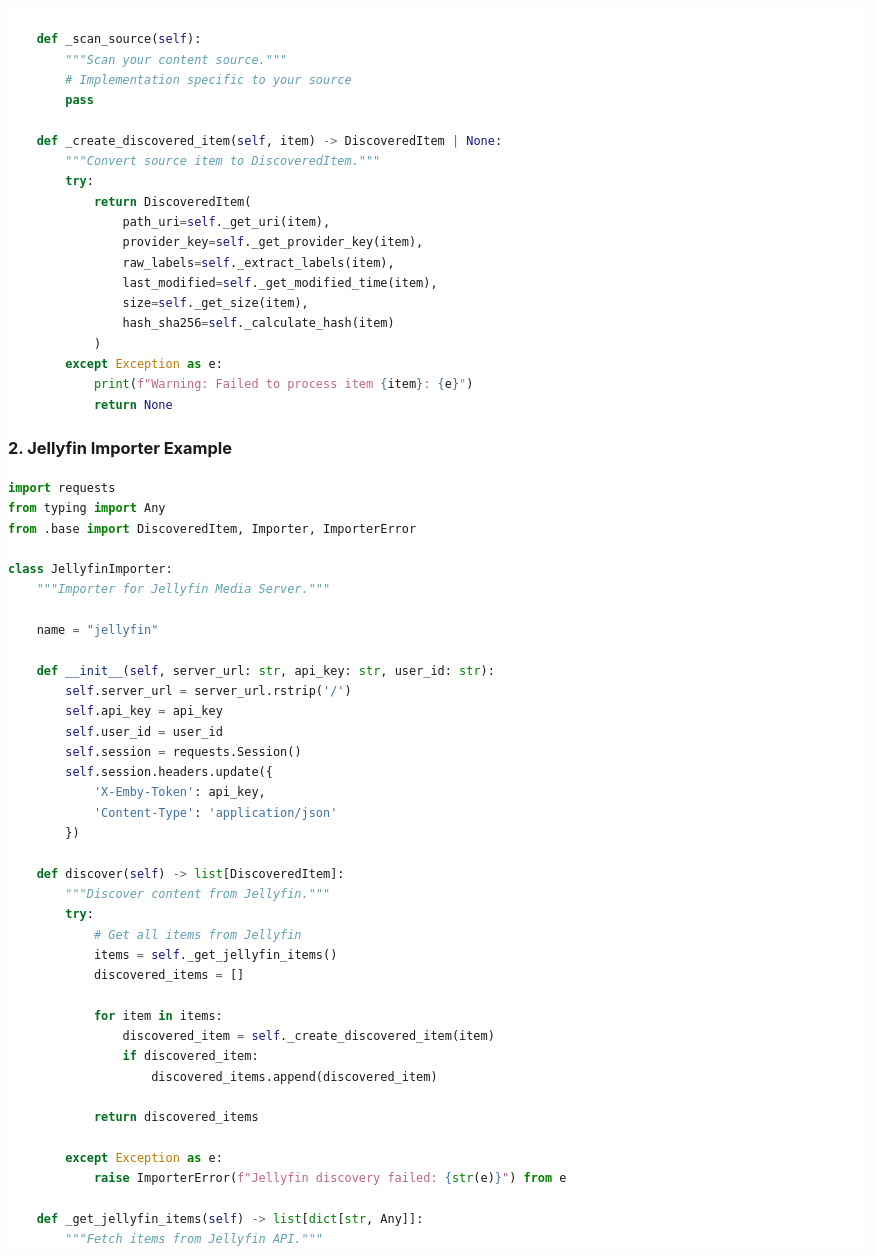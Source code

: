 ```python

    def _scan_source(self):
        """Scan your content source."""
        # Implementation specific to your source
        pass

    def _create_discovered_item(self, item) -> DiscoveredItem | None:
        """Convert source item to DiscoveredItem."""
        try:
            return DiscoveredItem(
                path_uri=self._get_uri(item),
                provider_key=self._get_provider_key(item),
                raw_labels=self._extract_labels(item),
                last_modified=self._get_modified_time(item),
                size=self._get_size(item),
                hash_sha256=self._calculate_hash(item)
            )
        except Exception as e:
            print(f"Warning: Failed to process item {item}: {e}")
            return None
```

### 2. Jellyfin Importer Example

```python
import requests
from typing import Any
from .base import DiscoveredItem, Importer, ImporterError

class JellyfinImporter:
    """Importer for Jellyfin Media Server."""

    name = "jellyfin"

    def __init__(self, server_url: str, api_key: str, user_id: str):
        self.server_url = server_url.rstrip('/')
        self.api_key = api_key
        self.user_id = user_id
        self.session = requests.Session()
        self.session.headers.update({
            'X-Emby-Token': api_key,
            'Content-Type': 'application/json'
        })

    def discover(self) -> list[DiscoveredItem]:
        """Discover content from Jellyfin."""
        try:
            # Get all items from Jellyfin
            items = self._get_jellyfin_items()
            discovered_items = []

            for item in items:
                discovered_item = self._create_discovered_item(item)
                if discovered_item:
                    discovered_items.append(discovered_item)

            return discovered_items

        except Exception as e:
            raise ImporterError(f"Jellyfin discovery failed: {str(e)}") from e

    def _get_jellyfin_items(self) -> list[dict[str, Any]]:
        """Fetch items from Jellyfin API."""
```